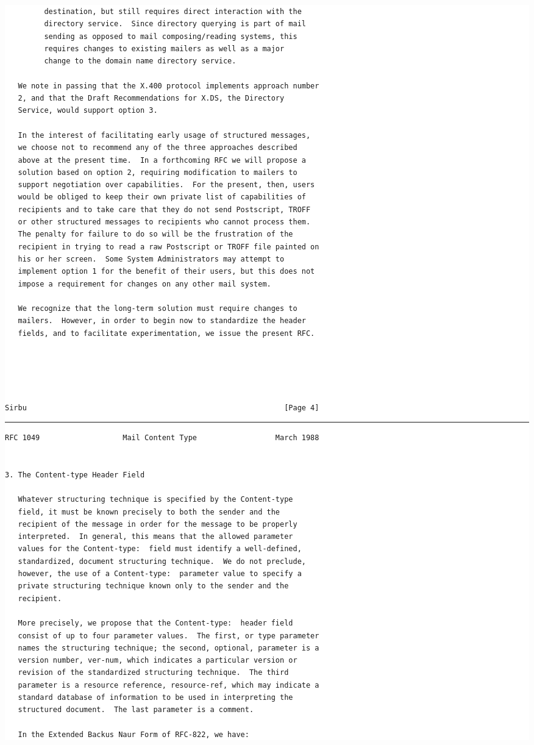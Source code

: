 ``` newpage
         destination, but still requires direct interaction with the
         directory service.  Since directory querying is part of mail
         sending as opposed to mail composing/reading systems, this
         requires changes to existing mailers as well as a major
         change to the domain name directory service.

   We note in passing that the X.400 protocol implements approach number
   2, and that the Draft Recommendations for X.DS, the Directory
   Service, would support option 3.

   In the interest of facilitating early usage of structured messages,
   we choose not to recommend any of the three approaches described
   above at the present time.  In a forthcoming RFC we will propose a
   solution based on option 2, requiring modification to mailers to
   support negotiation over capabilities.  For the present, then, users
   would be obliged to keep their own private list of capabilities of
   recipients and to take care that they do not send Postscript, TROFF
   or other structured messages to recipients who cannot process them.
   The penalty for failure to do so will be the frustration of the
   recipient in trying to read a raw Postscript or TROFF file painted on
   his or her screen.  Some System Administrators may attempt to
   implement option 1 for the benefit of their users, but this does not
   impose a requirement for changes on any other mail system.

   We recognize that the long-term solution must require changes to
   mailers.  However, in order to begin now to standardize the header
   fields, and to facilitate experimentation, we issue the present RFC.





Sirbu                                                           [Page 4]
```

------------------------------------------------------------------------

``` newpage
RFC 1049                   Mail Content Type                  March 1988


3. The Content-type Header Field

   Whatever structuring technique is specified by the Content-type
   field, it must be known precisely to both the sender and the
   recipient of the message in order for the message to be properly
   interpreted.  In general, this means that the allowed parameter
   values for the Content-type:  field must identify a well-defined,
   standardized, document structuring technique.  We do not preclude,
   however, the use of a Content-type:  parameter value to specify a
   private structuring technique known only to the sender and the
   recipient.

   More precisely, we propose that the Content-type:  header field
   consist of up to four parameter values.  The first, or type parameter
   names the structuring technique; the second, optional, parameter is a
   version number, ver-num, which indicates a particular version or
   revision of the standardized structuring technique.  The third
   parameter is a resource reference, resource-ref, which may indicate a
   standard database of information to be used in interpreting the
   structured document.  The last parameter is a comment.

   In the Extended Backus Naur Form of RFC-822, we have:

```